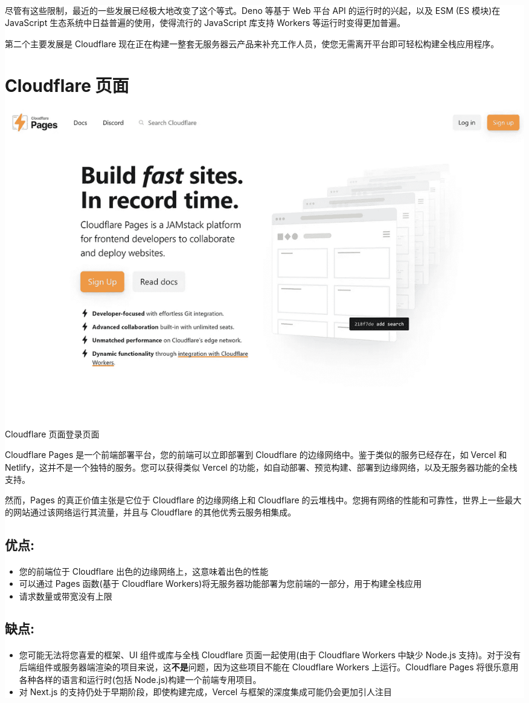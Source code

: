 尽管有这些限制，最近的一些发展已经极大地改变了这个等式。Deno 等基于 Web 平台 API 的运行时的兴起，以及 ESM (ES 模块)在 JavaScript 生态系统中日益普遍的使用，使得流行的 JavaScript 库支持 Workers 等运行时变得更加普遍。

第二个主要发展是 Cloudflare 现在正在构建一整套无服务器云产品来补充工作人员，使您无需离开平台即可轻松构建全栈应用程序。

# Cloudflare 页面

![](img/5abaf881e665a082ff6b20aab220d0dd.png)

Cloudflare 页面登录页面

Cloudflare Pages 是一个前端部署平台，您的前端可以立即部署到 Cloudflare 的边缘网络中。鉴于类似的服务已经存在，如 Vercel 和 Netlify，这并不是一个独特的服务。您可以获得类似 Vercel 的功能，如自动部署、预览构建、部署到边缘网络，以及无服务器功能的全栈支持。

然而，Pages 的真正价值主张是它位于 Cloudflare 的边缘网络上和 Cloudflare 的云堆栈中。您拥有网络的性能和可靠性，世界上一些最大的网站通过该网络运行其流量，并且与 Cloudflare 的其他优秀云服务相集成。

## **优点:**

*   您的前端位于 Cloudflare 出色的边缘网络上，这意味着出色的性能
*   可以通过 Pages 函数(基于 Cloudflare Workers)将无服务器功能部署为您前端的一部分，用于构建全栈应用
*   请求数量或带宽没有上限

## **缺点:**

*   您可能无法将您喜爱的框架、UI 组件或库与全栈 Cloudflare 页面一起使用(由于 Cloudflare Workers 中缺少 Node.js 支持)。对于没有后端组件或服务器端渲染的项目来说，这**不是**问题，因为这些项目不能在 Cloudflare Workers 上运行。Cloudflare Pages 将很乐意用各种各样的语言和运行时(包括 Node.js)构建一个前端专用项目。
*   对 Next.js 的支持仍处于早期阶段，即使构建完成，Vercel 与框架的深度集成可能仍会更加引人注目
